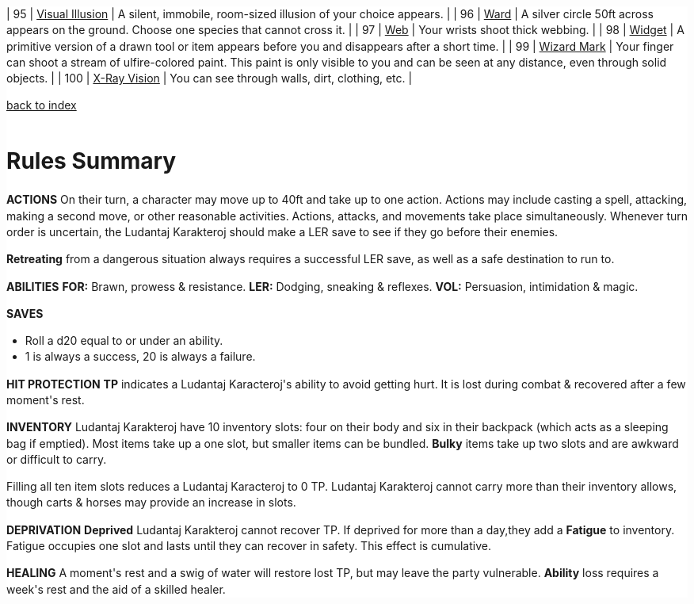 | 95   | [Visual Illusion](#visual-illusion)     | A silent, immobile, room-sized illusion of your choice appears. |
| 96   | [Ward](#ward)                           | A silver circle 50ft across appears on the ground. Choose one species that cannot cross it. |
| 97   | [Web](#web)                             | Your wrists shoot thick webbing.                             |
| 98   | [Widget](#widget)                       | A primitive version of a drawn tool or item appears before you and disappears after a short time. |
| 99   | [Wizard Mark](#wizard-mark)             | Your finger can shoot a stream of ulfire-colored paint. This paint is only visible to you and can be seen at any distance, even through solid objects. |
| 100  | [X-Ray Vision](#x-ray-vision)           | You can see through walls, dirt, clothing, etc.              |

[back to index](#index)
<p></p>

# Rules Summary

**ACTIONS**
On their turn, a character may move up to 40ft and take up to one action. Actions may include casting a spell, attacking, making a second move, or other reasonable activities. Actions, attacks, and movements take place simultaneously. Whenever turn order is uncertain, the Ludantaj Karakteroj should make a LER save to see if they go before their enemies.

**Retreating** from a dangerous situation always requires a successful LER save, as well as a safe destination to run to.

**ABILITIES**
**FOR:** Brawn, prowess & resistance.
**LER:** Dodging, sneaking & reflexes.
**VOL:**  Persuasion, intimidation & magic.

**SAVES**

- Roll a d20 equal to or under an ability.
- 1 is always a success, 20 is always a failure.

**HIT PROTECTION**
**TP** indicates a Ludantaj Karacteroj's ability to avoid getting hurt. It is lost during combat & recovered after a few moment's rest.

**INVENTORY**
Ludantaj Karakteroj have 10 inventory slots: four on their body and six in their backpack (which acts as a sleeping bag if emptied). Most items take up a one slot, but smaller items can be bundled. **Bulky** items take up two slots and are awkward or difficult to carry.

Filling all ten item slots reduces a Ludantaj Karacteroj to 0 TP. Ludantaj Karakteroj cannot carry more than their inventory allows, though carts & horses may provide an increase in slots.

**DEPRIVATION**
**Deprived** Ludantaj Karakteroj cannot recover TP. If deprived for more than a day,they add a **Fatigue** to inventory. Fatigue occupies one slot and lasts until they can recover in safety. This effect is cumulative.

**HEALING**
A moment's rest and a swig of water will restore lost TP, but may leave the party vulnerable. **Ability** loss requires a week's rest and the aid of a skilled healer.
